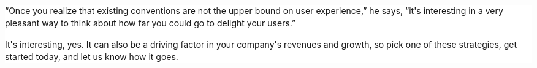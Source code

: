 “Once you realize that existing conventions are not the upper bound on user experience,” [he says](http://paulgraham.com/ds.html), “it's interesting in a very pleasant way to think about how far you could go to delight your users.”

It's interesting, yes. It can also be a driving factor in your company's revenues and growth, so pick one of these strategies, get started today, and let us know how it goes.
